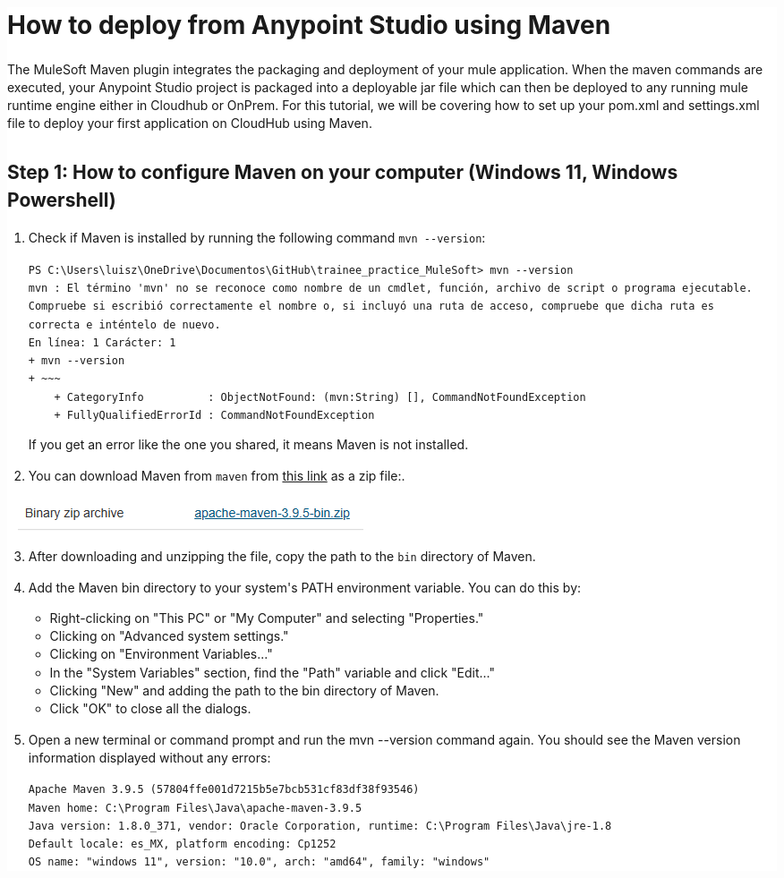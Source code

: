 # How to deploy from Anypoint Studio using Maven

The MuleSoft Maven plugin integrates the packaging and deployment of your mule application. When the maven commands are executed, your Anypoint Studio project is packaged into a deployable jar file which can then be deployed to any running mule runtime engine either in Cloudhub or OnPrem. For this tutorial, we will be covering how to set up your pom.xml and settings.xml file to deploy your first application on CloudHub using Maven.

## Step 1: How to configure Maven on your computer (Windows 11, Windows Powershell)

1.  Check if Maven is installed by running the following command `mvn --version`:

        PS C:\Users\luisz\OneDrive\Documentos\GitHub\trainee_practice_MuleSoft> mvn --version
        mvn : El término 'mvn' no se reconoce como nombre de un cmdlet, función, archivo de script o programa ejecutable.
        Compruebe si escribió correctamente el nombre o, si incluyó una ruta de acceso, compruebe que dicha ruta es
        correcta e inténtelo de nuevo.
        En línea: 1 Carácter: 1
        + mvn --version
        + ~~~
            + CategoryInfo          : ObjectNotFound: (mvn:String) [], CommandNotFoundException
            + FullyQualifiedErrorId : CommandNotFoundException

    If you get an error like the one you shared, it means Maven is not installed.

2.  You can download Maven from `maven` from <a href="https://maven.apache.org/download.cgi">this link</a> as a zip file:.

<img src="../../Captures/Deploy Maven Cap/1-muleMe.png" />

3.  After downloading and unzipping the file, copy the path to the `bin` directory of Maven.

4.  Add the Maven bin directory to your system's PATH environment variable. You can do this by:

    -   Right-clicking on "This PC" or "My Computer" and selecting "Properties."
    -   Clicking on "Advanced system settings."
    -   Clicking on "Environment Variables..."
    -   In the "System Variables" section, find the "Path" variable and click "Edit..."
    -   Clicking "New" and adding the path to the bin directory of Maven.
    -   Click "OK" to close all the dialogs.

5.  Open a new terminal or command prompt and run the mvn --version command again. You should see the Maven version information displayed without any errors:

        Apache Maven 3.9.5 (57804ffe001d7215b5e7bcb531cf83df38f93546)
        Maven home: C:\Program Files\Java\apache-maven-3.9.5
        Java version: 1.8.0_371, vendor: Oracle Corporation, runtime: C:\Program Files\Java\jre-1.8
        Default locale: es_MX, platform encoding: Cp1252
        OS name: "windows 11", version: "10.0", arch: "amd64", family: "windows"
